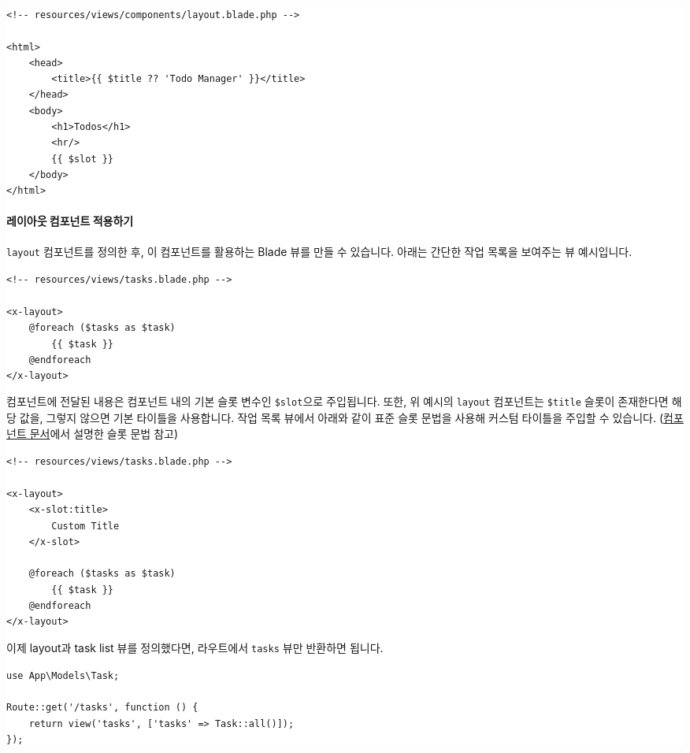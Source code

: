 ```blade
<!-- resources/views/components/layout.blade.php -->

<html>
    <head>
        <title>{{ $title ?? 'Todo Manager' }}</title>
    </head>
    <body>
        <h1>Todos</h1>
        <hr/>
        {{ $slot }}
    </body>
</html>
```

<a name="applying-the-layout-component"></a>
#### 레이아웃 컴포넌트 적용하기

`layout` 컴포넌트를 정의한 후, 이 컴포넌트를 활용하는 Blade 뷰를 만들 수 있습니다. 아래는 간단한 작업 목록을 보여주는 뷰 예시입니다.

```blade
<!-- resources/views/tasks.blade.php -->

<x-layout>
    @foreach ($tasks as $task)
        {{ $task }}
    @endforeach
</x-layout>
```

컴포넌트에 전달된 내용은 컴포넌트 내의 기본 슬롯 변수인 `$slot`으로 주입됩니다. 또한, 위 예시의 `layout` 컴포넌트는 `$title` 슬롯이 존재한다면 해당 값을, 그렇지 않으면 기본 타이틀을 사용합니다. 작업 목록 뷰에서 아래와 같이 표준 슬롯 문법을 사용해 커스텀 타이틀을 주입할 수 있습니다. ([컴포넌트 문서](#components)에서 설명한 슬롯 문법 참고)

```blade
<!-- resources/views/tasks.blade.php -->

<x-layout>
    <x-slot:title>
        Custom Title
    </x-slot>

    @foreach ($tasks as $task)
        {{ $task }}
    @endforeach
</x-layout>
```

이제 layout과 task list 뷰를 정의했다면, 라우트에서 `tasks` 뷰만 반환하면 됩니다.

```
use App\Models\Task;

Route::get('/tasks', function () {
    return view('tasks', ['tasks' => Task::all()]);
});
```
